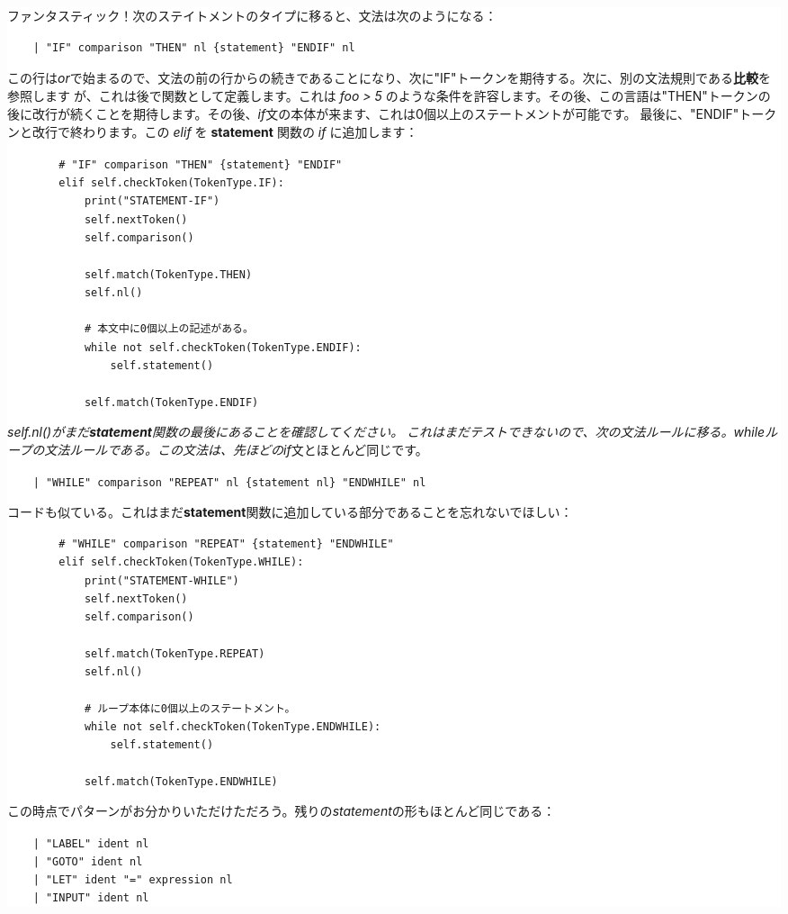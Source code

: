 ファンタスティック！次のステイトメントのタイプに移ると、文法は次のようになる：

``` prettyprint
    | "IF" comparison "THEN" nl {statement} "ENDIF" nl
```

この行は*or*で始まるので、文法の前の行からの続きであることになり、次に\"IF\"トークンを期待する。次に、別の文法規則である**比較**を参照します が、これは後で関数として定義します。これは *foo \> 5* のような条件を許容します。その後、この言語は\"THEN\"トークンの後に改行が続くことを期待します。その後、*if*文の本体が来ます、これは0個以上のステートメントが可能です。 最後に、\"ENDIF\"トークンと改行で終わります。この *elif* を **statement** 関数の *if* に追加します：

``` {.prettyprint .lang-python}
        # "IF" comparison "THEN" {statement} "ENDIF"
        elif self.checkToken(TokenType.IF):
            print("STATEMENT-IF")
            self.nextToken()
            self.comparison()

            self.match(TokenType.THEN)
            self.nl()

            # 本文中に0個以上の記述がある。
            while not self.checkToken(TokenType.ENDIF):
                self.statement()

            self.match(TokenType.ENDIF)
```

*self.nl()*がまだ**statement**関数の最後にあることを確認してください。 これはまだテストできないので、次の文法ルールに移る。*while*ループの文法ルールである。この文法は、先ほどの*if*文とほとんど同じです。

``` prettyprint
    | "WHILE" comparison "REPEAT" nl {statement nl} "ENDWHILE" nl
```

コードも似ている。これはまだ**statement**関数に追加している部分であることを忘れないでほしい：

``` {.prettyprint .lang-python}
        # "WHILE" comparison "REPEAT" {statement} "ENDWHILE"
        elif self.checkToken(TokenType.WHILE):
            print("STATEMENT-WHILE")
            self.nextToken()
            self.comparison()

            self.match(TokenType.REPEAT)
            self.nl()

            # ループ本体に0個以上のステートメント。
            while not self.checkToken(TokenType.ENDWHILE):
                self.statement()

            self.match(TokenType.ENDWHILE)
```

この時点でパターンがお分かりいただけただろう。残りの*statement*の形もほとんど同じである：

``` prettyprint
    | "LABEL" ident nl
    | "GOTO" ident nl
    | "LET" ident "=" expression nl
    | "INPUT" ident nl
```
